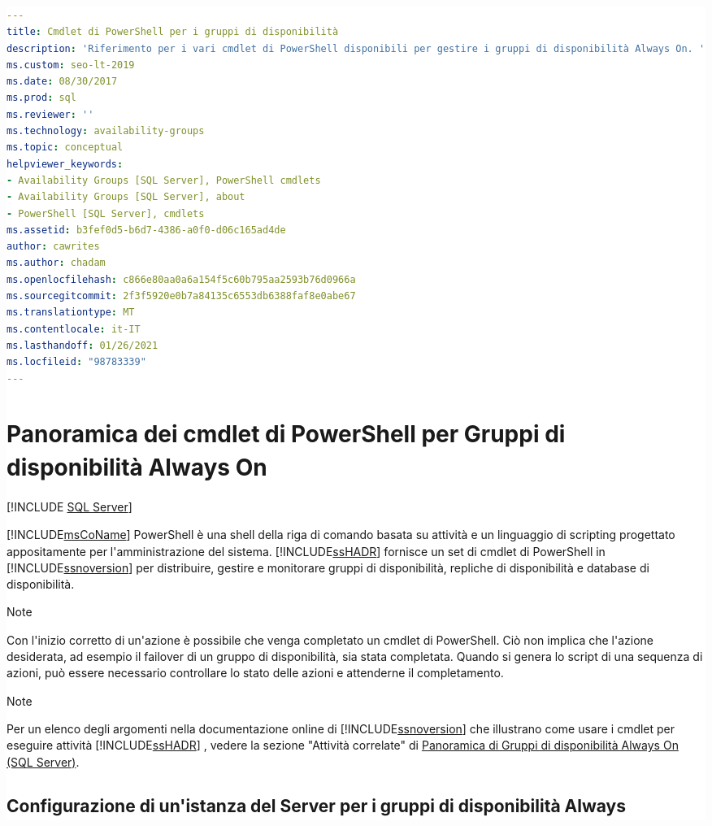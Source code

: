 ```yaml
---
title: Cmdlet di PowerShell per i gruppi di disponibilità
description: 'Riferimento per i vari cmdlet di PowerShell disponibili per gestire i gruppi di disponibilità Always On. '
ms.custom: seo-lt-2019
ms.date: 08/30/2017
ms.prod: sql
ms.reviewer: ''
ms.technology: availability-groups
ms.topic: conceptual
helpviewer_keywords:
- Availability Groups [SQL Server], PowerShell cmdlets
- Availability Groups [SQL Server], about
- PowerShell [SQL Server], cmdlets
ms.assetid: b3fef0d5-b6d7-4386-a0f0-d06c165ad4de
author: cawrites
ms.author: chadam
ms.openlocfilehash: c866e80aa0a6a154f5c60b795aa2593b76d0966a
ms.sourcegitcommit: 2f3f5920e0b7a84135c6553db6388faf8e0abe67
ms.translationtype: MT
ms.contentlocale: it-IT
ms.lasthandoff: 01/26/2021
ms.locfileid: "98783339"
---
```

# <a name="overview-of-powershell-cmdlets-for-always-on-availability-groups"></a>Panoramica dei cmdlet di PowerShell per Gruppi di disponibilità Always On
[!INCLUDE [SQL Server](../../../includes/applies-to-version/sqlserver.md)]

  [!INCLUDE[msCoName](../../../includes/msconame-md.md)] PowerShell è una shell della riga di comando basata su attività e un linguaggio di scripting progettato appositamente per l'amministrazione del sistema. [!INCLUDE[ssHADR](../../../includes/sshadr-md.md)] fornisce un set di cmdlet di PowerShell in [!INCLUDE[ssnoversion](../../../includes/ssnoversion-md.md)] per distribuire, gestire e monitorare gruppi di disponibilità, repliche di disponibilità e database di disponibilità.  
  
> [!NOTE]  
>  Con l'inizio corretto di un'azione è possibile che venga completato un cmdlet di PowerShell. Ciò non implica che l'azione desiderata, ad esempio il failover di un gruppo di disponibilità, sia stata completata. Quando si genera lo script di una sequenza di azioni, può essere necessario controllare lo stato delle azioni e attenderne il completamento.  
  
> [!NOTE]  
>  Per un elenco degli argomenti nella documentazione online di [!INCLUDE[ssnoversion](../../../includes/ssnoversion-md.md)] che illustrano come usare i cmdlet per eseguire attività [!INCLUDE[ssHADR](../../../includes/sshadr-md.md)] , vedere la sezione "Attività correlate" di [Panoramica di Gruppi di disponibilità Always On &#40;SQL Server&#41;](../../../database-engine/availability-groups/windows/overview-of-always-on-availability-groups-sql-server.md).  
  
##  <a name="configuring-a-server-instance-for-always-on-availability-groups"></a><a name="ConfiguringServerInstance"></a> Configurazione di un'istanza del Server per i gruppi di disponibilità Always  
  